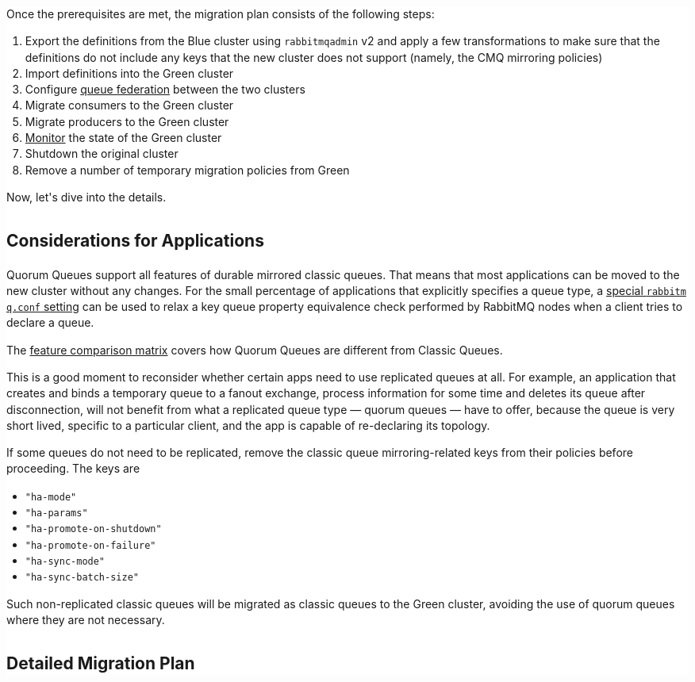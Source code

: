 Once the prerequisites are met, the migration plan consists of the following steps:

1. Export the definitions from the Blue cluster using `rabbitmqadmin` v2 and apply a few transformations to
   make sure that the definitions do not include any keys that the new cluster does not support (namely, the CMQ mirroring policies)
1. Import definitions into the Green cluster
1. Configure [queue federation](/docs/federated-queues) between the two clusters
1. Migrate consumers to the Green cluster
1. Migrate producers to the Green cluster
1. [Monitor](/docs/monitoring) the state of the Green cluster
1. Shutdown the original cluster
1. Remove a number of temporary migration policies from Green

Now, let's dive into the details.

## Considerations for Applications

Quorum Queues support all features of durable mirrored classic queues. That means that most applications
can be moved to the new cluster without any changes. For the small percentage of applications that explicitly
specifies a queue type, a [special `rabbitmq.conf` setting](/docs/quorum-queues#relaxed-property-equivalence)
can be used to relax a key queue property equivalence check performed by RabbitMQ nodes when a client
tries to declare a queue.

The [feature comparison matrix](/docs/quorum-queues#feature-comparison) covers how Quorum
Queues are different from Classic Queues.

This is a good moment to reconsider whether certain apps need to use replicated queues at all. For example, an
application that creates and binds a temporary queue to a fanout exchange, process information for
some time and deletes its queue after disconnection, will not benefit from what a replicated queue type —
quorum queues — have to offer, because the queue is very short lived, specific to a particular client,
and the app is capable of re-declaring its topology.

If some queues do not need to be replicated, remove the classic queue mirroring-related keys from
their policies before proceeding. The keys are

 * `"ha-mode"`
 * `"ha-params"`
 * `"ha-promote-on-shutdown"`
 * `"ha-promote-on-failure"`
 * `"ha-sync-mode"`
 * `"ha-sync-batch-size"`

Such non-replicated classic queues will be migrated as classic queues
to the Green cluster, avoiding the use of quorum queues where they are not necessary.

## Detailed Migration Plan
